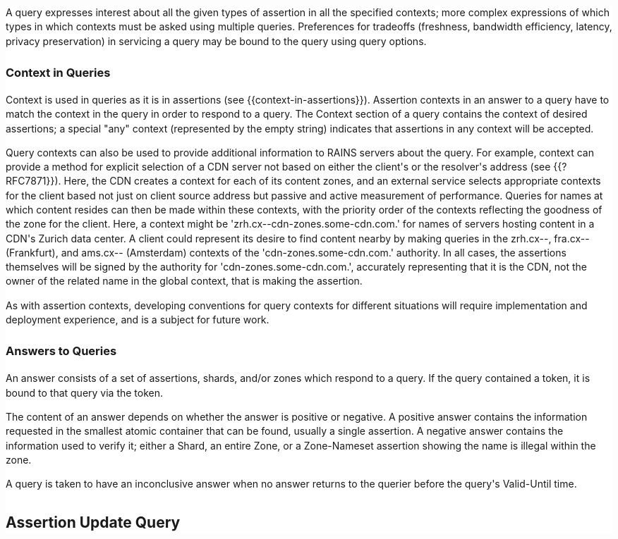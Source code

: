 A query expresses interest about all the given types of assertion in all the
specified contexts; more complex expressions of which types in which contexts
must be asked using multiple queries. Preferences for tradeoffs (freshness,
bandwidth efficiency, latency, privacy preservation) in servicing a query may
be bound to the query using query options.

### Context in Queries

Context is used in queries as it is in assertions (see
{{context-in-assertions}}). Assertion contexts in an answer to a query have to
match the context in the query in order to respond to a query. The Context
section of a query contains the context of desired assertions; a special "any"
context (represented by the empty string) indicates that assertions in any
context will be accepted.

Query contexts can also be used to provide additional information to RAINS
servers about the query. For example, context can provide a method for explicit
selection of a CDN server not based on either the client's or the resolver's
address (see {{?RFC7871}}). Here, the CDN creates a context for each of its
content zones, and an external service selects appropriate contexts for the
client based not just on client source address but passive and active
measurement of performance. Queries for names at which content resides can then
be made within these contexts, with the priority order of the contexts
reflecting the goodness of the zone for the client. Here, a context might be
'zrh.cx--cdn-zones.some-cdn.com.' for names of servers hosting content in a
CDN's Zurich data center. A client could represent its desire to find content
nearby by making queries in the zrh.cx--, fra.cx-- (Frankfurt), and ams.cx--
(Amsterdam) contexts of the 'cdn-zones.some-cdn.com.' authority. In all cases,
the assertions themselves will be signed by the authority for
'cdn-zones.some-cdn.com.', accurately representing that it is the CDN, not the
owner of the related name in the global context, that is making the assertion.

As with assertion contexts, developing conventions for query contexts for
different situations will require implementation and deployment experience,
and is a subject for future work.

### Answers to Queries

An answer consists of a set of assertions, shards, and/or zones which respond
to a query. If the query contained a token, it is bound to that query via the
token.

The content of an answer depends on whether the answer is positive or negative.
A positive answer contains the information requested in the smallest atomic
container that can be found, usually a single assertion. A negative answer
contains the information used to verify it; either a Shard, an entire Zone, or a
Zone-Nameset assertion showing the name is illegal within the zone.

A query is taken to have an inconclusive answer when no answer returns to the
querier before the query's Valid-Until time.

## Assertion Update Query
